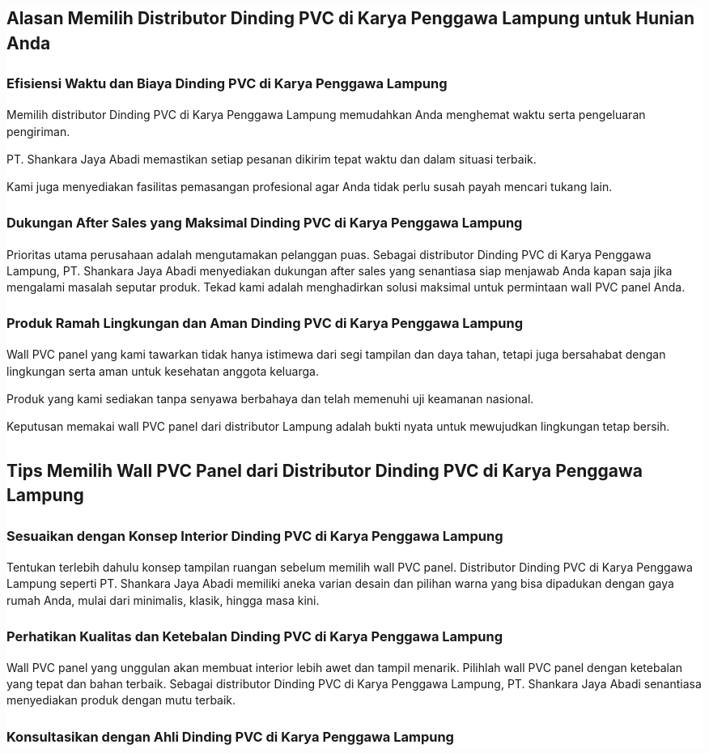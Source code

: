 ## Alasan Memilih Distributor Dinding PVC di Karya Penggawa Lampung untuk Hunian Anda

### Efisiensi Waktu dan Biaya Dinding PVC di Karya Penggawa Lampung

Memilih distributor Dinding PVC di Karya Penggawa Lampung memudahkan Anda menghemat waktu serta pengeluaran pengiriman.

PT. Shankara Jaya Abadi memastikan setiap pesanan dikirim tepat waktu dan dalam situasi terbaik.

Kami juga menyediakan fasilitas pemasangan profesional agar Anda tidak perlu susah payah mencari tukang lain.

### Dukungan After Sales yang Maksimal Dinding PVC di Karya Penggawa Lampung

Prioritas utama perusahaan adalah mengutamakan pelanggan puas. Sebagai distributor Dinding PVC di Karya Penggawa Lampung, PT. Shankara Jaya Abadi menyediakan dukungan after sales yang senantiasa siap menjawab Anda kapan saja jika mengalami masalah seputar produk. Tekad kami adalah menghadirkan solusi maksimal untuk permintaan wall PVC panel Anda.

### Produk Ramah Lingkungan dan Aman Dinding PVC di Karya Penggawa Lampung

Wall PVC panel yang kami tawarkan tidak hanya istimewa dari segi tampilan dan daya tahan, tetapi juga bersahabat dengan lingkungan serta aman untuk kesehatan anggota keluarga.

Produk yang kami sediakan tanpa senyawa berbahaya dan telah memenuhi uji keamanan nasional.

Keputusan memakai wall PVC panel dari distributor Lampung adalah bukti nyata untuk mewujudkan lingkungan tetap bersih.

## Tips Memilih Wall PVC Panel dari Distributor Dinding PVC di Karya Penggawa Lampung

### Sesuaikan dengan Konsep Interior Dinding PVC di Karya Penggawa Lampung

Tentukan terlebih dahulu konsep tampilan ruangan sebelum memilih wall PVC panel. Distributor Dinding PVC di Karya Penggawa Lampung seperti PT. Shankara Jaya Abadi memiliki aneka varian desain dan pilihan warna yang bisa dipadukan dengan gaya rumah Anda, mulai dari minimalis, klasik, hingga masa kini.

### Perhatikan Kualitas dan Ketebalan Dinding PVC di Karya Penggawa Lampung

Wall PVC panel yang unggulan akan membuat interior lebih awet dan tampil menarik. Pilihlah wall PVC panel dengan ketebalan yang tepat dan bahan terbaik. Sebagai distributor Dinding PVC di Karya Penggawa Lampung, PT. Shankara Jaya Abadi senantiasa menyediakan produk dengan mutu terbaik.

### Konsultasikan dengan Ahli Dinding PVC di Karya Penggawa Lampung
